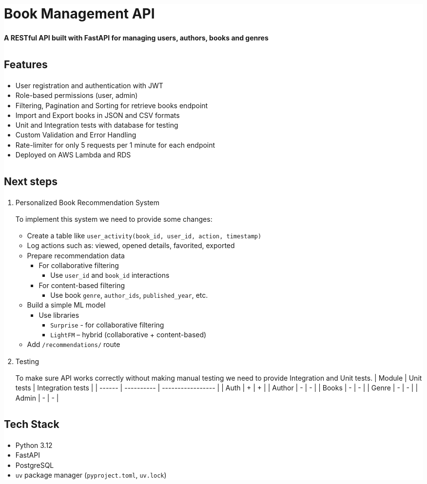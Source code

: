 # Book Management API

#### A RESTful API built with FastAPI for managing users, authors, books and genres

## Features
- User registration and authentication with JWT
- Role-based permissions (user, admin)
- Filtering, Pagination and Sorting for retrieve books endpoint
- Import and Export books in JSON and CSV formats
- Unit and Integration tests with database for testing
- Custom Validation and Error Handling
- Rate-limiter for only 5 requests per 1 minute for each endpoint
- Deployed on AWS Lambda and RDS

## Next steps
1. Personalized Book Recommendation System

    To implement this system we need to provide some changes:
    - Create a table like `user_activity(book_id, user_id, action, timestamp)`
    - Log actions such as: viewed, opened details, favorited, exported
    - Prepare recommendation data
        - For collaborative filtering
            - Use `user_id` and `book_id` interactions
        - For content-based filtering
            - Use book `genre`, `author_ids`, `published_year`, etc.
    - Build a simple ML model
        - Use libraries
            - `Surprise` - for collaborative filtering
            - `LightFM` – hybrid (collaborative + content-based)
    - Add `/recommendations/` route

2. Testing

    To make sure API works correctly without making manual testing we need to provide Integration and Unit tests.
    | Module | Unit tests | Integration tests |
    | ------ | ---------- | ----------------- |
    | Auth | + | + |
    | Author | - | - |
    | Books | - | - |
    | Genre | - | - |
    | Admin | - | - |

## Tech Stack
- Python 3.12
- FastAPI
- PostgreSQL
- `uv` package manager (`pyproject.toml`, `uv.lock`)
